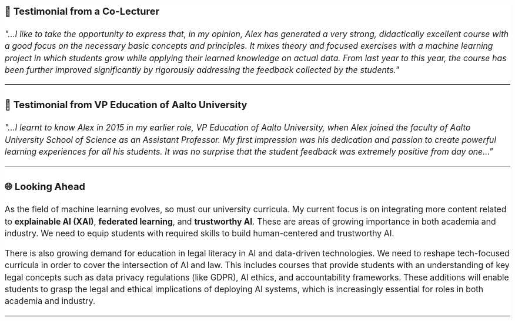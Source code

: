 
### 📣 **Testimonial from a Co-Lecturer**

*"...I like to take the opportunity to express that, in my opinion, Alex has generated a very strong, didactically excellent course with a good focus on the necessary basic concepts and principles. It mixes theory and focused exercises with a machine learning project in which students grow while applying their learned knowledge on actual data. From last year to this year, the course has been further improved significantly by rigorously addressing the feedback collected by the students."*

---

### 📣 **Testimonial from VP Education of Aalto University**

*"...I learnt to know Alex in 2015 in my earlier role, VP Education of Aalto University, when Alex joined the faculty of Aalto University School of Science as an Assistant Professor. My first impression was his dedication and passion to create powerful learning experiences for all his students. It was no surprise that the student feedback was extremely positive from day one..."*

---

### 🌐 **Looking Ahead**

As the field of machine learning evolves, so must our university curricula. 
My current focus is on integrating more content related to **explainable AI (XAI)**, **federated learning**, 
and **trustworthy AI**. These are areas of growing importance in both academia 
and industry. We need to equip students with required skills to build human-centered 
and trustworthy AI. 

There is also growing demand for education in legal literacy in AI and data-driven 
technologies. We need to reshape tech-focused curricula in order to cover the 
intersection of AI and law. This includes courses that provide students with an 
understanding of key legal concepts such as data privacy regulations (like GDPR), 
AI ethics, and accountability frameworks. These additions will enable students to 
grasp the legal and ethical implications of deploying AI systems, which is increasingly 
essential for roles in both academia and industry.

---


